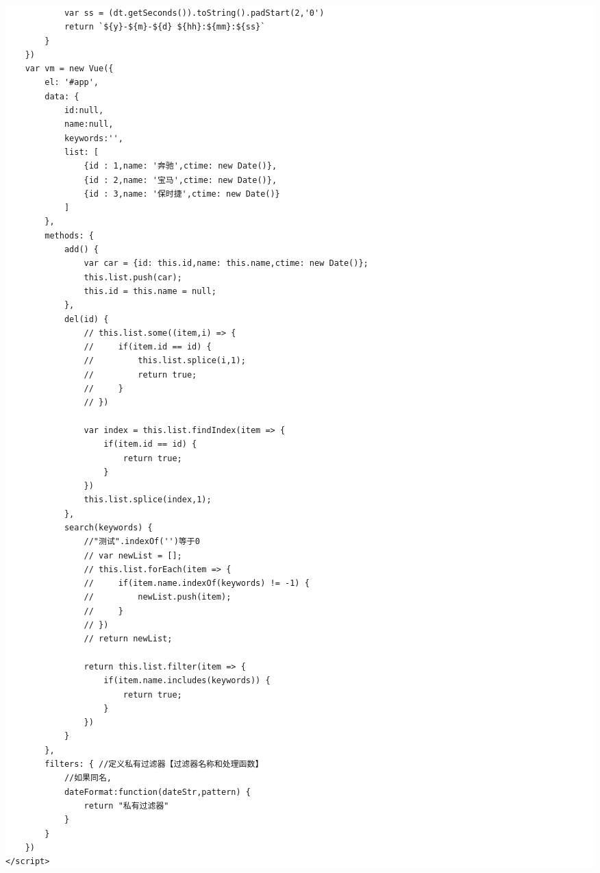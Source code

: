 ```markup
            var ss = (dt.getSeconds()).toString().padStart(2,'0')
            return `${y}-${m}-${d} ${hh}:${mm}:${ss}`
        }
    })
    var vm = new Vue({
        el: '#app',
        data: {
            id:null,
            name:null,
            keywords:'',
            list: [
                {id : 1,name: '奔驰',ctime: new Date()},
                {id : 2,name: '宝马',ctime: new Date()},
                {id : 3,name: '保时捷',ctime: new Date()}
            ]
        },
        methods: {
            add() {
                var car = {id: this.id,name: this.name,ctime: new Date()};
                this.list.push(car);
                this.id = this.name = null;
            },
            del(id) {
                // this.list.some((item,i) => {
                //     if(item.id == id) {
                //         this.list.splice(i,1);
                //         return true;
                //     }
                // })

                var index = this.list.findIndex(item => {
                    if(item.id == id) {
                        return true;
                    }
                })
                this.list.splice(index,1);
            },
            search(keywords) {
                //"测试".indexOf('')等于0
                // var newList = [];
                // this.list.forEach(item => {
                //     if(item.name.indexOf(keywords) != -1) {
                //         newList.push(item);
                //     }
                // })
                // return newList;

                return this.list.filter(item => {
                    if(item.name.includes(keywords)) {
                        return true;
                    }
                })
            }
        },
        filters: { //定义私有过滤器【过滤器名称和处理函数】
            //如果同名,
            dateFormat:function(dateStr,pattern) {
                return "私有过滤器"
            }
        }
    })
</script>
```